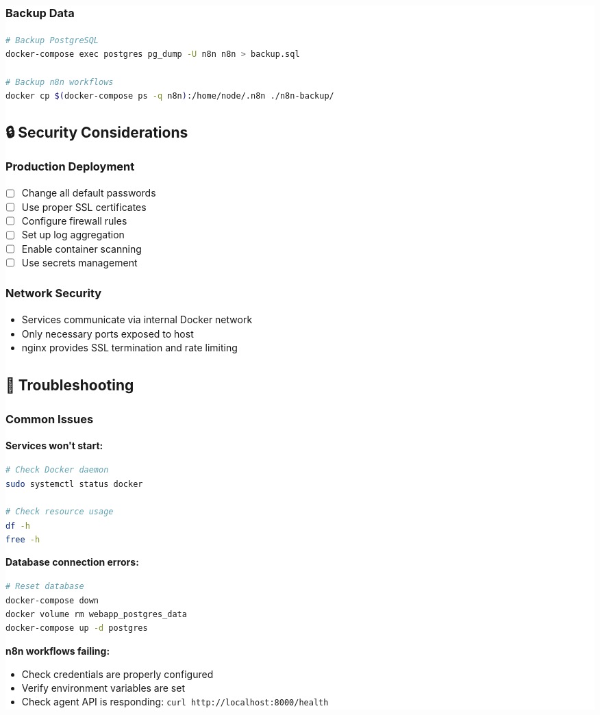 ### Backup Data
```bash
# Backup PostgreSQL
docker-compose exec postgres pg_dump -U n8n n8n > backup.sql

# Backup n8n workflows
docker cp $(docker-compose ps -q n8n):/home/node/.n8n ./n8n-backup/
```

## 🔒 Security Considerations

### Production Deployment
- [ ] Change all default passwords
- [ ] Use proper SSL certificates
- [ ] Configure firewall rules
- [ ] Set up log aggregation
- [ ] Enable container scanning
- [ ] Use secrets management

### Network Security
- Services communicate via internal Docker network
- Only necessary ports exposed to host
- nginx provides SSL termination and rate limiting

## 🚨 Troubleshooting

### Common Issues

**Services won't start:**
```bash
# Check Docker daemon
sudo systemctl status docker

# Check resource usage
df -h
free -h
```

**Database connection errors:**
```bash
# Reset database
docker-compose down
docker volume rm webapp_postgres_data
docker-compose up -d postgres
```

**n8n workflows failing:**
- Check credentials are properly configured
- Verify environment variables are set
- Check agent API is responding: `curl http://localhost:8000/health`
